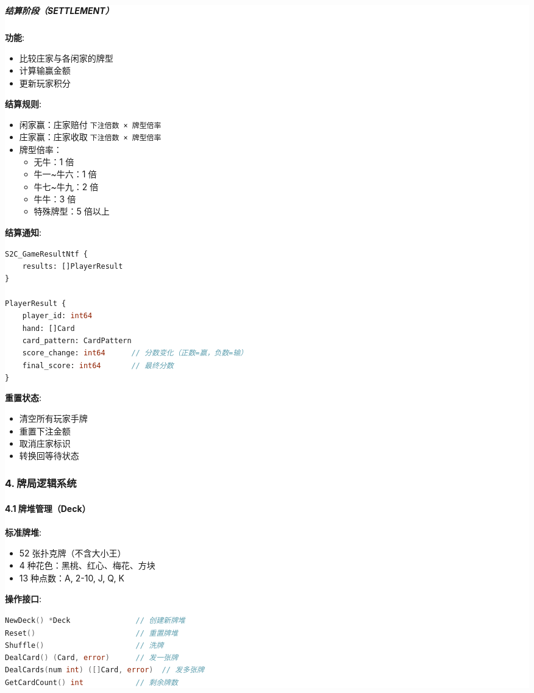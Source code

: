 ##### 结算阶段（SETTLEMENT）

**功能**:
- 比较庄家与各闲家的牌型
- 计算输赢金额
- 更新玩家积分

**结算规则**:
- 闲家赢：庄家赔付 `下注倍数 × 牌型倍率`
- 庄家赢：庄家收取 `下注倍数 × 牌型倍率`
- 牌型倍率：
  - 无牛：1 倍
  - 牛一~牛六：1 倍
  - 牛七~牛九：2 倍
  - 牛牛：3 倍
  - 特殊牌型：5 倍以上

**结算通知**:
```protobuf
S2C_GameResultNtf {
    results: []PlayerResult
}

PlayerResult {
    player_id: int64
    hand: []Card
    card_pattern: CardPattern
    score_change: int64      // 分数变化（正数=赢，负数=输）
    final_score: int64       // 最终分数
}
```

**重置状态**:
- 清空所有玩家手牌
- 重置下注金额
- 取消庄家标识
- 转换回等待状态

### 4. 牌局逻辑系统

#### 4.1 牌堆管理（Deck）

**标准牌堆**:
- 52 张扑克牌（不含大小王）
- 4 种花色：黑桃、红心、梅花、方块
- 13 种点数：A, 2-10, J, Q, K

**操作接口**:
```go
NewDeck() *Deck               // 创建新牌堆
Reset()                       // 重置牌堆
Shuffle()                     // 洗牌
DealCard() (Card, error)      // 发一张牌
DealCards(num int) ([]Card, error)  // 发多张牌
GetCardCount() int            // 剩余牌数
```
